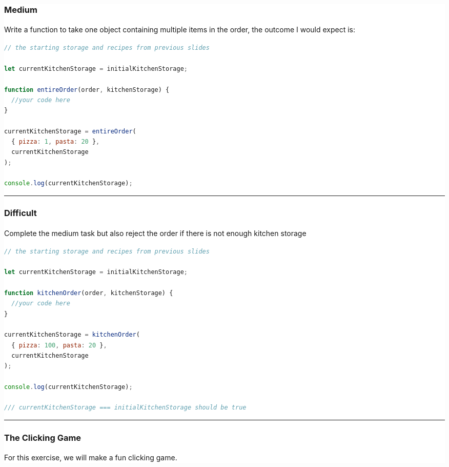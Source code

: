 
### Medium

Write a function to take one object containing multiple items in the order, the outcome I would expect is:

```js
// the starting storage and recipes from previous slides

let currentKitchenStorage = initialKitchenStorage;

function entireOrder(order, kitchenStorage) {
  //your code here
}

currentKitchenStorage = entireOrder(
  { pizza: 1, pasta: 20 },
  currentKitchenStorage
);

console.log(currentKitchenStorage);
```

---

### Difficult

Complete the medium task but also reject the order if there is not enough kitchen storage

```js
// the starting storage and recipes from previous slides

let currentKitchenStorage = initialKitchenStorage;

function kitchenOrder(order, kitchenStorage) {
  //your code here
}

currentKitchenStorage = kitchenOrder(
  { pizza: 100, pasta: 20 },
  currentKitchenStorage
);

console.log(currentKitchenStorage);

/// currentKitchenStorage === initialKitchenStorage should be true
```

---

### The Clicking Game

For this exercise, we will make a fun clicking game.
